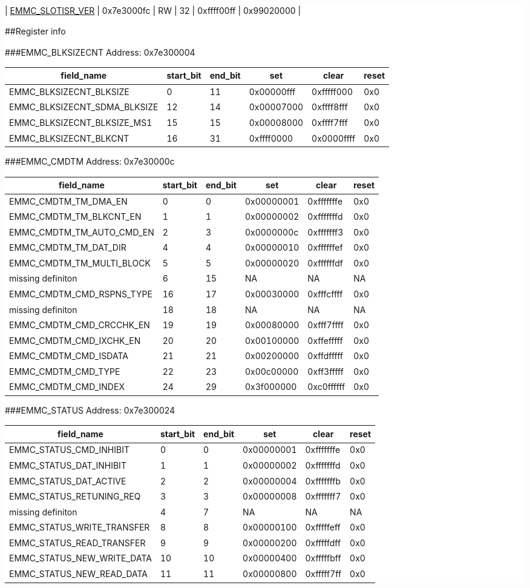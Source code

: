 | [EMMC_SLOTISR_VER](#emmc_slotisr_ver) | 0x7e3000fc | RW | 32 | 0xffff00ff | 0x99020000 |

##Register info


###EMMC_BLKSIZECNT
 Address: 0x7e300004

| field_name | start_bit | end_bit | set | clear | reset |
| --- | --- | --- | --- | --- | --- |
| EMMC_BLKSIZECNT_BLKSIZE | 0 | 11 | 0x00000fff | 0xfffff000 | 0x0 |
| EMMC_BLKSIZECNT_SDMA_BLKSIZE | 12 | 14 | 0x00007000 | 0xffff8fff | 0x0 |
| EMMC_BLKSIZECNT_BLKSIZE_MS1 | 15 | 15 | 0x00008000 | 0xffff7fff | 0x0 |
| EMMC_BLKSIZECNT_BLKCNT | 16 | 31 | 0xffff0000 | 0x0000ffff | 0x0 |

###EMMC_CMDTM
 Address: 0x7e30000c

| field_name | start_bit | end_bit | set | clear | reset |
| --- | --- | --- | --- | --- | --- |
| EMMC_CMDTM_TM_DMA_EN | 0 | 0 | 0x00000001 | 0xfffffffe | 0x0 |
| EMMC_CMDTM_TM_BLKCNT_EN | 1 | 1 | 0x00000002 | 0xfffffffd | 0x0 |
| EMMC_CMDTM_TM_AUTO_CMD_EN | 2 | 3 | 0x0000000c | 0xfffffff3 | 0x0 |
| EMMC_CMDTM_TM_DAT_DIR | 4 | 4 | 0x00000010 | 0xffffffef | 0x0 |
| EMMC_CMDTM_TM_MULTI_BLOCK | 5 | 5 | 0x00000020 | 0xffffffdf | 0x0 |
| missing definiton | 6 | 15 | NA | NA | NA |
| EMMC_CMDTM_CMD_RSPNS_TYPE | 16 | 17 | 0x00030000 | 0xfffcffff | 0x0 |
| missing definiton | 18 | 18 | NA | NA | NA |
| EMMC_CMDTM_CMD_CRCCHK_EN | 19 | 19 | 0x00080000 | 0xfff7ffff | 0x0 |
| EMMC_CMDTM_CMD_IXCHK_EN | 20 | 20 | 0x00100000 | 0xffefffff | 0x0 |
| EMMC_CMDTM_CMD_ISDATA | 21 | 21 | 0x00200000 | 0xffdfffff | 0x0 |
| EMMC_CMDTM_CMD_TYPE | 22 | 23 | 0x00c00000 | 0xff3fffff | 0x0 |
| EMMC_CMDTM_CMD_INDEX | 24 | 29 | 0x3f000000 | 0xc0ffffff | 0x0 |

###EMMC_STATUS
 Address: 0x7e300024

| field_name | start_bit | end_bit | set | clear | reset |
| --- | --- | --- | --- | --- | --- |
| EMMC_STATUS_CMD_INHIBIT | 0 | 0 | 0x00000001 | 0xfffffffe | 0x0 |
| EMMC_STATUS_DAT_INHIBIT | 1 | 1 | 0x00000002 | 0xfffffffd | 0x0 |
| EMMC_STATUS_DAT_ACTIVE | 2 | 2 | 0x00000004 | 0xfffffffb | 0x0 |
| EMMC_STATUS_RETUNING_REQ | 3 | 3 | 0x00000008 | 0xfffffff7 | 0x0 |
| missing definiton | 4 | 7 | NA | NA | NA |
| EMMC_STATUS_WRITE_TRANSFER | 8 | 8 | 0x00000100 | 0xfffffeff | 0x0 |
| EMMC_STATUS_READ_TRANSFER | 9 | 9 | 0x00000200 | 0xfffffdff | 0x0 |
| EMMC_STATUS_NEW_WRITE_DATA | 10 | 10 | 0x00000400 | 0xfffffbff | 0x0 |
| EMMC_STATUS_NEW_READ_DATA | 11 | 11 | 0x00000800 | 0xfffff7ff | 0x0 |
